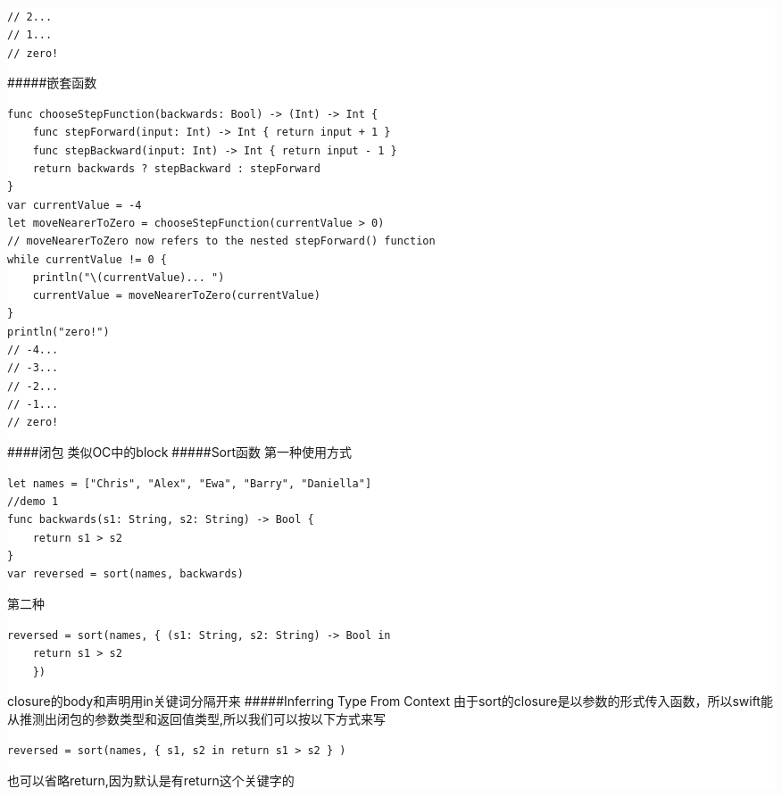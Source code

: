 ```
// 2...
// 1...
// zero!
```
#####嵌套函数

```
func chooseStepFunction(backwards: Bool) -> (Int) -> Int {
    func stepForward(input: Int) -> Int { return input + 1 }
    func stepBackward(input: Int) -> Int { return input - 1 }
    return backwards ? stepBackward : stepForward
}
var currentValue = -4
let moveNearerToZero = chooseStepFunction(currentValue > 0)
// moveNearerToZero now refers to the nested stepForward() function
while currentValue != 0 {
    println("\(currentValue)... ")
    currentValue = moveNearerToZero(currentValue)
}
println("zero!")
// -4...
// -3...
// -2...
// -1...
// zero!
```
####闭包
类似OC中的block
#####Sort函数
第一种使用方式
```
let names = ["Chris", "Alex", "Ewa", "Barry", "Daniella"]
//demo 1
func backwards(s1: String, s2: String) -> Bool {
    return s1 > s2
}
var reversed = sort(names, backwards)
```
第二种

```
reversed = sort(names, { (s1: String, s2: String) -> Bool in
    return s1 > s2
    })
```
closure的body和声明用in关键词分隔开来
#####Inferring Type From Context
由于sort的closure是以参数的形式传入函数，所以swift能从推测出闭包的参数类型和返回值类型,所以我们可以按以下方式来写

```
reversed = sort(names, { s1, s2 in return s1 > s2 } )
```
也可以省略return,因为默认是有return这个关键字的
